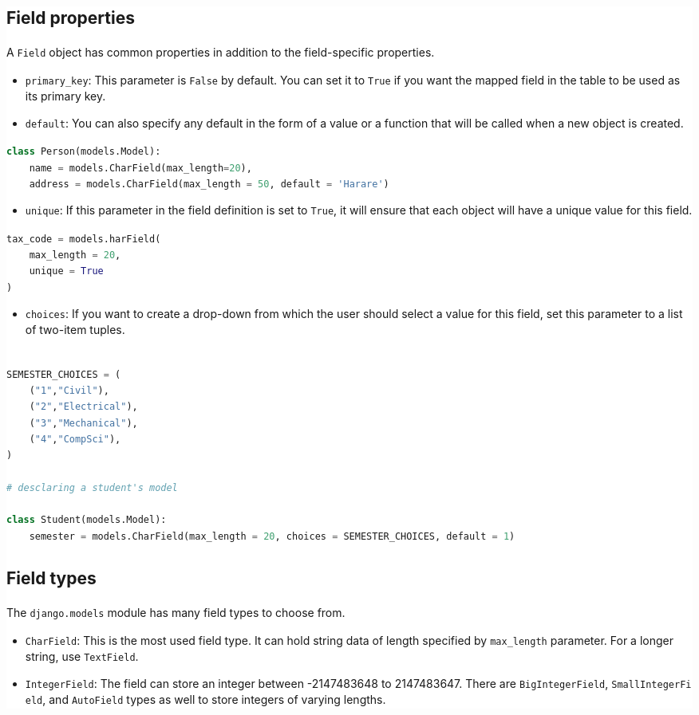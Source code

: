 ## Field properties

A `Field` object has common properties in addition to the field-specific properties.

- `primary_key`: This parameter is `False` by default. You can set it to `True` if you want the mapped field in the table to be used as its primary key.

- `default`: You can also specify any default in the form of a value or a function that will be called when a new object is created.

```python
class Person(models.Model):
    name = models.CharField(max_length=20),
    address = models.CharField(max_length = 50, default = 'Harare')
```

- `unique`: If this parameter in the field definition is set to `True`, it will ensure that each object will have a unique value for this field.

```python
tax_code = models.harField(
    max_length = 20,
    unique = True
)
```

- `choices`: If you want to create a drop-down from which the user should select a value for this field, set this parameter to a list of two-item tuples.

```python

SEMESTER_CHOICES = (
    ("1","Civil"),
    ("2","Electrical"),
    ("3","Mechanical"),
    ("4","CompSci"),
)

# desclaring a student's model

class Student(models.Model):
    semester = models.CharField(max_length = 20, choices = SEMESTER_CHOICES, default = 1)

```

## Field types

The `django.models` module has many field types to choose from.

- `CharField`: This is the most used field type. It can hold string data of length specified by `max_length` parameter. For a longer string, use `TextField`.

- `IntegerField`: The field can store an integer between -2147483648 to 2147483647. There are `BigIntegerField`, `SmallIntegerField`, and `AutoField` types as well to store integers of varying lengths.

